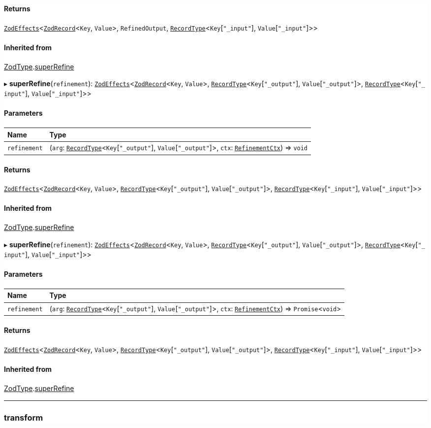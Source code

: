 #### Returns

[`ZodEffects`](Core.z.ZodEffects.md)\<[`ZodRecord`](Core.z.ZodRecord.md)\<`Key`, `Value`\>, `RefinedOutput`, [`RecordType`](../modules/Core.z.md#recordtype)\<`Key`[``"_input"``], `Value`[``"_input"``]\>\>

#### Inherited from

[ZodType](Core.z.ZodType.md).[superRefine](Core.z.ZodType.md#superrefine)

▸ **superRefine**(`refinement`): [`ZodEffects`](Core.z.ZodEffects.md)\<[`ZodRecord`](Core.z.ZodRecord.md)\<`Key`, `Value`\>, [`RecordType`](../modules/Core.z.md#recordtype)\<`Key`[``"_output"``], `Value`[``"_output"``]\>, [`RecordType`](../modules/Core.z.md#recordtype)\<`Key`[``"_input"``], `Value`[``"_input"``]\>\>

#### Parameters

| Name | Type |
| :------ | :------ |
| `refinement` | (`arg`: [`RecordType`](../modules/Core.z.md#recordtype)\<`Key`[``"_output"``], `Value`[``"_output"``]\>, `ctx`: [`RefinementCtx`](../interfaces/Core.z.RefinementCtx.md)) => `void` |

#### Returns

[`ZodEffects`](Core.z.ZodEffects.md)\<[`ZodRecord`](Core.z.ZodRecord.md)\<`Key`, `Value`\>, [`RecordType`](../modules/Core.z.md#recordtype)\<`Key`[``"_output"``], `Value`[``"_output"``]\>, [`RecordType`](../modules/Core.z.md#recordtype)\<`Key`[``"_input"``], `Value`[``"_input"``]\>\>

#### Inherited from

[ZodType](Core.z.ZodType.md).[superRefine](Core.z.ZodType.md#superrefine)

▸ **superRefine**(`refinement`): [`ZodEffects`](Core.z.ZodEffects.md)\<[`ZodRecord`](Core.z.ZodRecord.md)\<`Key`, `Value`\>, [`RecordType`](../modules/Core.z.md#recordtype)\<`Key`[``"_output"``], `Value`[``"_output"``]\>, [`RecordType`](../modules/Core.z.md#recordtype)\<`Key`[``"_input"``], `Value`[``"_input"``]\>\>

#### Parameters

| Name | Type |
| :------ | :------ |
| `refinement` | (`arg`: [`RecordType`](../modules/Core.z.md#recordtype)\<`Key`[``"_output"``], `Value`[``"_output"``]\>, `ctx`: [`RefinementCtx`](../interfaces/Core.z.RefinementCtx.md)) => `Promise`\<`void`\> |

#### Returns

[`ZodEffects`](Core.z.ZodEffects.md)\<[`ZodRecord`](Core.z.ZodRecord.md)\<`Key`, `Value`\>, [`RecordType`](../modules/Core.z.md#recordtype)\<`Key`[``"_output"``], `Value`[``"_output"``]\>, [`RecordType`](../modules/Core.z.md#recordtype)\<`Key`[``"_input"``], `Value`[``"_input"``]\>\>

#### Inherited from

[ZodType](Core.z.ZodType.md).[superRefine](Core.z.ZodType.md#superrefine)

___

### transform
